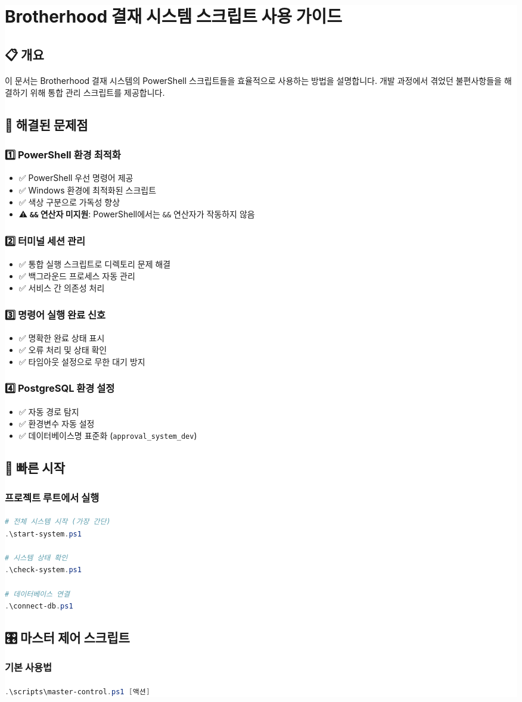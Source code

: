 # Brotherhood 결재 시스템 스크립트 사용 가이드

## 📋 개요

이 문서는 Brotherhood 결재 시스템의 PowerShell 스크립트들을 효율적으로 사용하는 방법을 설명합니다. 개발 과정에서 겪었던 불편사항들을 해결하기 위해 통합 관리 스크립트를 제공합니다.

## 🎯 해결된 문제점

### 1️⃣ **PowerShell 환경 최적화**
- ✅ PowerShell 우선 명령어 제공
- ✅ Windows 환경에 최적화된 스크립트
- ✅ 색상 구분으로 가독성 향상
- ⚠️ **`&&` 연산자 미지원**: PowerShell에서는 `&&` 연산자가 작동하지 않음

### 2️⃣ **터미널 세션 관리**
- ✅ 통합 실행 스크립트로 디렉토리 문제 해결
- ✅ 백그라운드 프로세스 자동 관리
- ✅ 서비스 간 의존성 처리

### 3️⃣ **명령어 실행 완료 신호**
- ✅ 명확한 완료 상태 표시
- ✅ 오류 처리 및 상태 확인
- ✅ 타임아웃 설정으로 무한 대기 방지

### 4️⃣ **PostgreSQL 환경 설정**
- ✅ 자동 경로 탐지
- ✅ 환경변수 자동 설정
- ✅ 데이터베이스명 표준화 (`approval_system_dev`)

## 🚀 빠른 시작

### 프로젝트 루트에서 실행
```powershell
# 전체 시스템 시작 (가장 간단)
.\start-system.ps1

# 시스템 상태 확인
.\check-system.ps1

# 데이터베이스 연결
.\connect-db.ps1
```

## 🎛️ 마스터 제어 스크립트

### 기본 사용법
```powershell
.\scripts\master-control.ps1 [액션]
```
